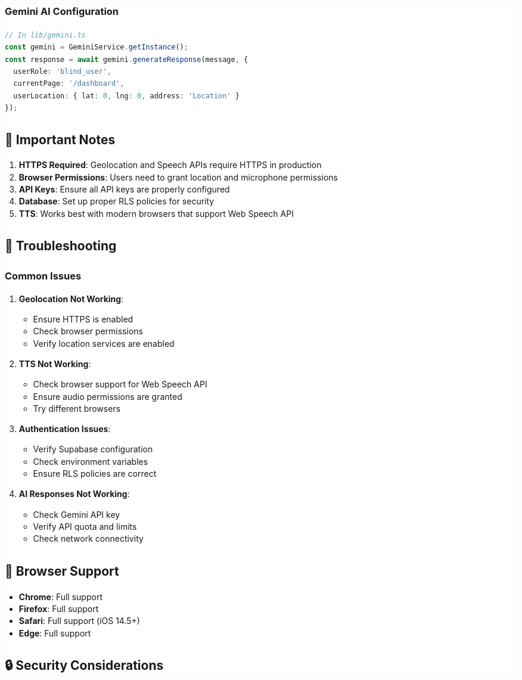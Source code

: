 ### Gemini AI Configuration
```typescript
// In lib/gemini.ts
const gemini = GeminiService.getInstance();
const response = await gemini.generateResponse(message, {
  userRole: 'blind_user',
  currentPage: '/dashboard',
  userLocation: { lat: 0, lng: 0, address: 'Location' }
});
```

## 🚨 Important Notes

1. **HTTPS Required**: Geolocation and Speech APIs require HTTPS in production
2. **Browser Permissions**: Users need to grant location and microphone permissions
3. **API Keys**: Ensure all API keys are properly configured
4. **Database**: Set up proper RLS policies for security
5. **TTS**: Works best with modern browsers that support Web Speech API

## 🐛 Troubleshooting

### Common Issues

1. **Geolocation Not Working**:
   - Ensure HTTPS is enabled
   - Check browser permissions
   - Verify location services are enabled

2. **TTS Not Working**:
   - Check browser support for Web Speech API
   - Ensure audio permissions are granted
   - Try different browsers

3. **Authentication Issues**:
   - Verify Supabase configuration
   - Check environment variables
   - Ensure RLS policies are correct

4. **AI Responses Not Working**:
   - Check Gemini API key
   - Verify API quota and limits
   - Check network connectivity

## 📱 Browser Support

- **Chrome**: Full support
- **Firefox**: Full support
- **Safari**: Full support (iOS 14.5+)
- **Edge**: Full support

## 🔒 Security Considerations
